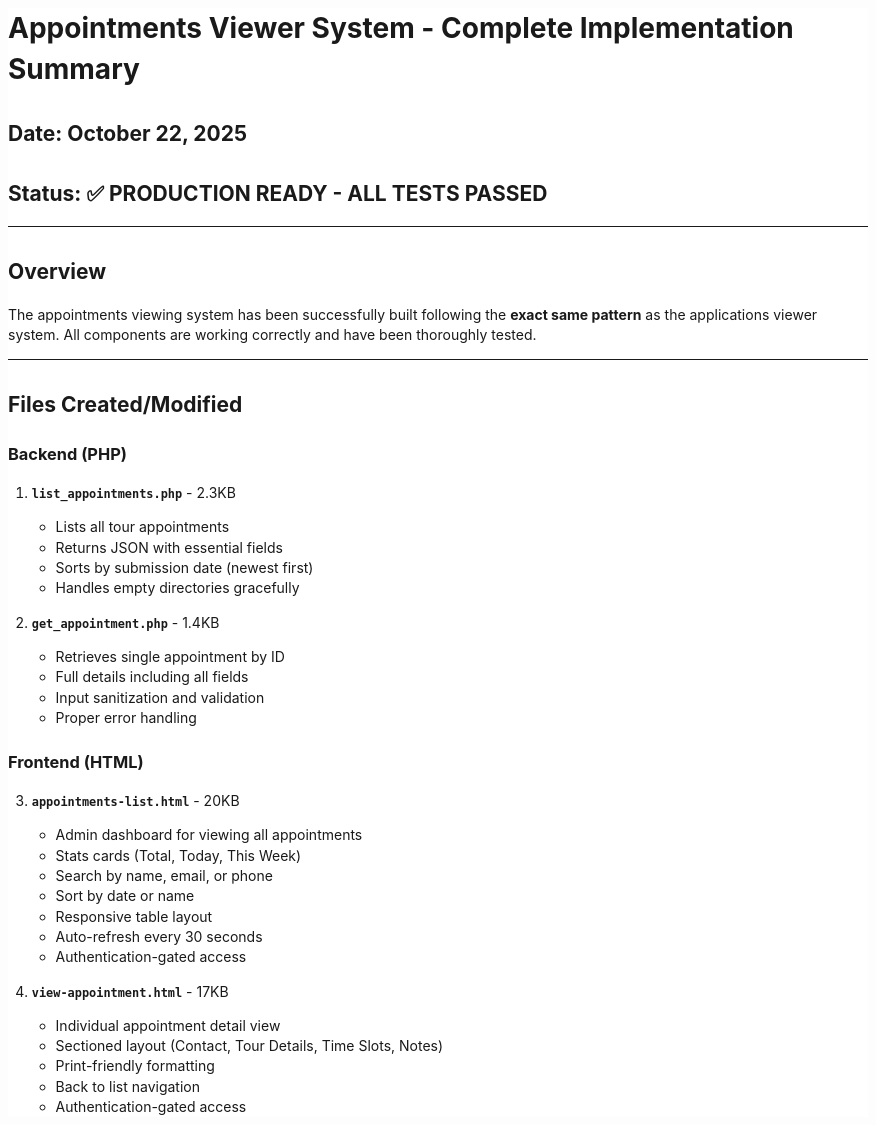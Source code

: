 # Appointments Viewer System - Complete Implementation Summary

## Date: October 22, 2025
## Status: ✅ PRODUCTION READY - ALL TESTS PASSED

---

## Overview

The appointments viewing system has been successfully built following the **exact same pattern** as the applications viewer system. All components are working correctly and have been thoroughly tested.

---

## Files Created/Modified

### Backend (PHP)
1. **`list_appointments.php`** - 2.3KB
   - Lists all tour appointments
   - Returns JSON with essential fields
   - Sorts by submission date (newest first)
   - Handles empty directories gracefully

2. **`get_appointment.php`** - 1.4KB
   - Retrieves single appointment by ID
   - Full details including all fields
   - Input sanitization and validation
   - Proper error handling

### Frontend (HTML)
3. **`appointments-list.html`** - 20KB
   - Admin dashboard for viewing all appointments
   - Stats cards (Total, Today, This Week)
   - Search by name, email, or phone
   - Sort by date or name
   - Responsive table layout
   - Auto-refresh every 30 seconds
   - Authentication-gated access

4. **`view-appointment.html`** - 17KB
   - Individual appointment detail view
   - Sectioned layout (Contact, Tour Details, Time Slots, Notes)
   - Print-friendly formatting
   - Back to list navigation
   - Authentication-gated access
